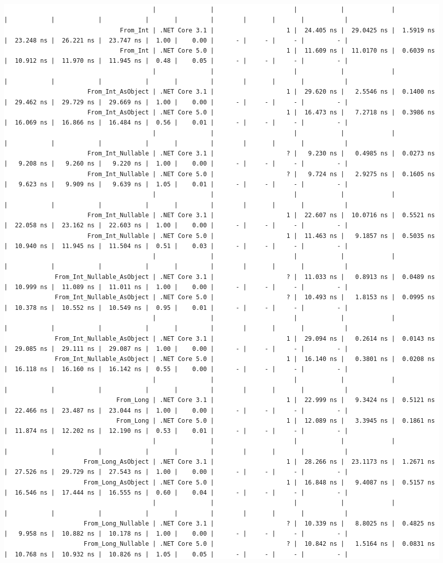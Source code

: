                                              |               |                      |            |             |            |            |            |            |       |         |        |       |       |           |
                                    From_Int | .NET Core 3.1 |                    1 |  24.405 ns |  29.0425 ns |  1.5919 ns |  23.248 ns |  26.221 ns |  23.747 ns |  1.00 |    0.00 |      - |     - |     - |         - |
                                    From_Int | .NET Core 5.0 |                    1 |  11.609 ns |  11.0170 ns |  0.6039 ns |  10.912 ns |  11.970 ns |  11.945 ns |  0.48 |    0.05 |      - |     - |     - |         - |
                                             |               |                      |            |             |            |            |            |            |       |         |        |       |       |           |
                           From_Int_AsObject | .NET Core 3.1 |                    1 |  29.620 ns |   2.5546 ns |  0.1400 ns |  29.462 ns |  29.729 ns |  29.669 ns |  1.00 |    0.00 |      - |     - |     - |         - |
                           From_Int_AsObject | .NET Core 5.0 |                    1 |  16.473 ns |   7.2718 ns |  0.3986 ns |  16.069 ns |  16.866 ns |  16.484 ns |  0.56 |    0.01 |      - |     - |     - |         - |
                                             |               |                      |            |             |            |            |            |            |       |         |        |       |       |           |
                           From_Int_Nullable | .NET Core 3.1 |                    ? |   9.230 ns |   0.4985 ns |  0.0273 ns |   9.208 ns |   9.260 ns |   9.220 ns |  1.00 |    0.00 |      - |     - |     - |         - |
                           From_Int_Nullable | .NET Core 5.0 |                    ? |   9.724 ns |   2.9275 ns |  0.1605 ns |   9.623 ns |   9.909 ns |   9.639 ns |  1.05 |    0.01 |      - |     - |     - |         - |
                                             |               |                      |            |             |            |            |            |            |       |         |        |       |       |           |
                           From_Int_Nullable | .NET Core 3.1 |                    1 |  22.607 ns |  10.0716 ns |  0.5521 ns |  22.058 ns |  23.162 ns |  22.603 ns |  1.00 |    0.00 |      - |     - |     - |         - |
                           From_Int_Nullable | .NET Core 5.0 |                    1 |  11.463 ns |   9.1857 ns |  0.5035 ns |  10.940 ns |  11.945 ns |  11.504 ns |  0.51 |    0.03 |      - |     - |     - |         - |
                                             |               |                      |            |             |            |            |            |            |       |         |        |       |       |           |
                  From_Int_Nullable_AsObject | .NET Core 3.1 |                    ? |  11.033 ns |   0.8913 ns |  0.0489 ns |  10.999 ns |  11.089 ns |  11.011 ns |  1.00 |    0.00 |      - |     - |     - |         - |
                  From_Int_Nullable_AsObject | .NET Core 5.0 |                    ? |  10.493 ns |   1.8153 ns |  0.0995 ns |  10.378 ns |  10.552 ns |  10.549 ns |  0.95 |    0.01 |      - |     - |     - |         - |
                                             |               |                      |            |             |            |            |            |            |       |         |        |       |       |           |
                  From_Int_Nullable_AsObject | .NET Core 3.1 |                    1 |  29.094 ns |   0.2614 ns |  0.0143 ns |  29.085 ns |  29.111 ns |  29.087 ns |  1.00 |    0.00 |      - |     - |     - |         - |
                  From_Int_Nullable_AsObject | .NET Core 5.0 |                    1 |  16.140 ns |   0.3801 ns |  0.0208 ns |  16.118 ns |  16.160 ns |  16.142 ns |  0.55 |    0.00 |      - |     - |     - |         - |
                                             |               |                      |            |             |            |            |            |            |       |         |        |       |       |           |
                                   From_Long | .NET Core 3.1 |                    1 |  22.999 ns |   9.3424 ns |  0.5121 ns |  22.466 ns |  23.487 ns |  23.044 ns |  1.00 |    0.00 |      - |     - |     - |         - |
                                   From_Long | .NET Core 5.0 |                    1 |  12.089 ns |   3.3945 ns |  0.1861 ns |  11.874 ns |  12.202 ns |  12.190 ns |  0.53 |    0.01 |      - |     - |     - |         - |
                                             |               |                      |            |             |            |            |            |            |       |         |        |       |       |           |
                          From_Long_AsObject | .NET Core 3.1 |                    1 |  28.266 ns |  23.1173 ns |  1.2671 ns |  27.526 ns |  29.729 ns |  27.543 ns |  1.00 |    0.00 |      - |     - |     - |         - |
                          From_Long_AsObject | .NET Core 5.0 |                    1 |  16.848 ns |   9.4087 ns |  0.5157 ns |  16.546 ns |  17.444 ns |  16.555 ns |  0.60 |    0.04 |      - |     - |     - |         - |
                                             |               |                      |            |             |            |            |            |            |       |         |        |       |       |           |
                          From_Long_Nullable | .NET Core 3.1 |                    ? |  10.339 ns |   8.8025 ns |  0.4825 ns |   9.958 ns |  10.882 ns |  10.178 ns |  1.00 |    0.00 |      - |     - |     - |         - |
                          From_Long_Nullable | .NET Core 5.0 |                    ? |  10.842 ns |   1.5164 ns |  0.0831 ns |  10.768 ns |  10.932 ns |  10.826 ns |  1.05 |    0.05 |      - |     - |     - |         - |
